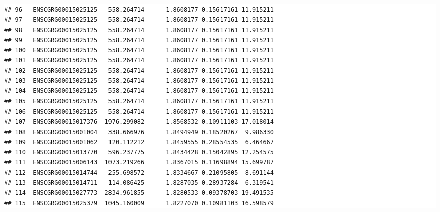     ## 96   ENSCGRG00015025125   558.264714      1.8608177 0.15617161 11.915211
    ## 97   ENSCGRG00015025125   558.264714      1.8608177 0.15617161 11.915211
    ## 98   ENSCGRG00015025125   558.264714      1.8608177 0.15617161 11.915211
    ## 99   ENSCGRG00015025125   558.264714      1.8608177 0.15617161 11.915211
    ## 100  ENSCGRG00015025125   558.264714      1.8608177 0.15617161 11.915211
    ## 101  ENSCGRG00015025125   558.264714      1.8608177 0.15617161 11.915211
    ## 102  ENSCGRG00015025125   558.264714      1.8608177 0.15617161 11.915211
    ## 103  ENSCGRG00015025125   558.264714      1.8608177 0.15617161 11.915211
    ## 104  ENSCGRG00015025125   558.264714      1.8608177 0.15617161 11.915211
    ## 105  ENSCGRG00015025125   558.264714      1.8608177 0.15617161 11.915211
    ## 106  ENSCGRG00015025125   558.264714      1.8608177 0.15617161 11.915211
    ## 107  ENSCGRG00015017376  1976.299082      1.8568532 0.10911103 17.018014
    ## 108  ENSCGRG00015001004   338.666976      1.8494949 0.18520267  9.986330
    ## 109  ENSCGRG00015001062   120.112212      1.8459555 0.28554535  6.464667
    ## 110  ENSCGRG00015013770   596.237775      1.8434428 0.15042895 12.254575
    ## 111  ENSCGRG00015006143  1073.219266      1.8367015 0.11698894 15.699787
    ## 112  ENSCGRG00015014744   255.698572      1.8334667 0.21095805  8.691144
    ## 113  ENSCGRG00015014711   114.086425      1.8287035 0.28937284  6.319541
    ## 114  ENSCGRG00015027773  2834.961855      1.8280533 0.09378703 19.491535
    ## 115  ENSCGRG00015025379  1045.160009      1.8227070 0.10981103 16.598579